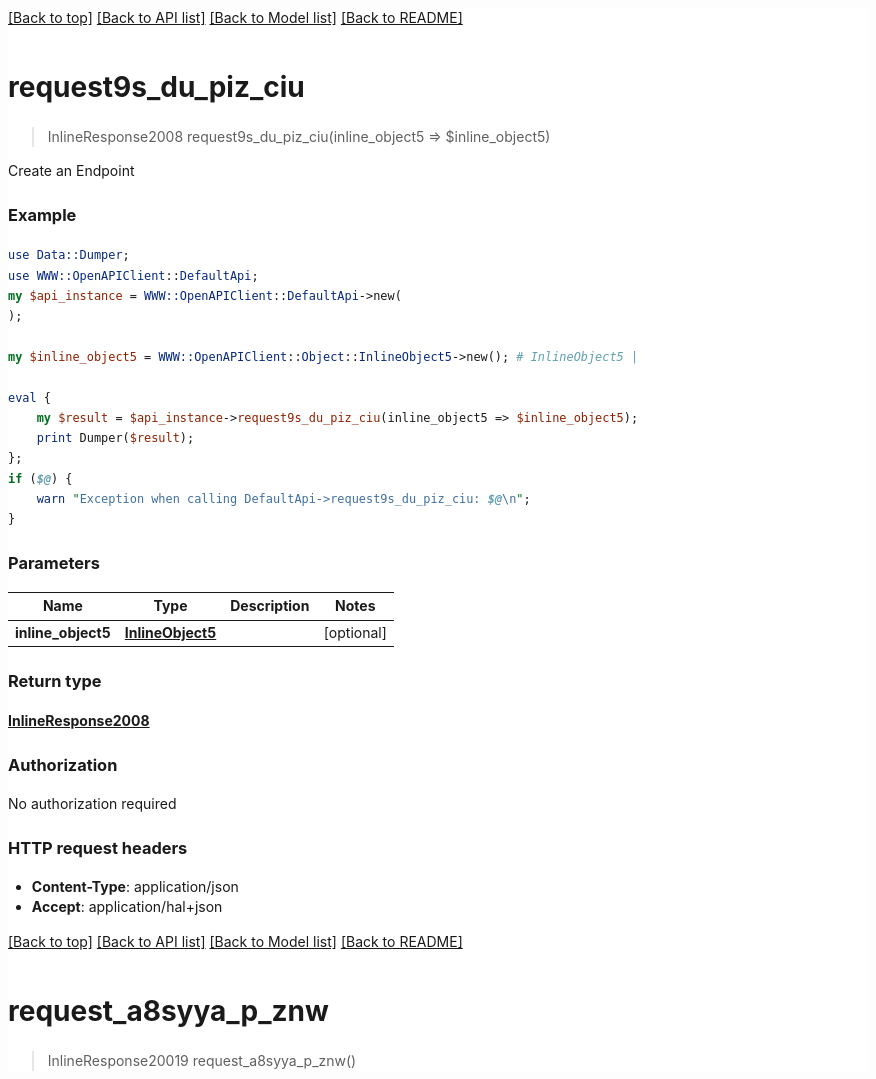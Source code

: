 [[Back to top]](#) [[Back to API list]](../README.md#documentation-for-api-endpoints) [[Back to Model list]](../README.md#documentation-for-models) [[Back to README]](../README.md)

# **request9s_du_piz_ciu**
> InlineResponse2008 request9s_du_piz_ciu(inline_object5 => $inline_object5)

Create an Endpoint

### Example 
```perl
use Data::Dumper;
use WWW::OpenAPIClient::DefaultApi;
my $api_instance = WWW::OpenAPIClient::DefaultApi->new(
);

my $inline_object5 = WWW::OpenAPIClient::Object::InlineObject5->new(); # InlineObject5 | 

eval { 
    my $result = $api_instance->request9s_du_piz_ciu(inline_object5 => $inline_object5);
    print Dumper($result);
};
if ($@) {
    warn "Exception when calling DefaultApi->request9s_du_piz_ciu: $@\n";
}
```

### Parameters

Name | Type | Description  | Notes
------------- | ------------- | ------------- | -------------
 **inline_object5** | [**InlineObject5**](InlineObject5.md)|  | [optional] 

### Return type

[**InlineResponse2008**](InlineResponse2008.md)

### Authorization

No authorization required

### HTTP request headers

 - **Content-Type**: application/json
 - **Accept**: application/hal+json

[[Back to top]](#) [[Back to API list]](../README.md#documentation-for-api-endpoints) [[Back to Model list]](../README.md#documentation-for-models) [[Back to README]](../README.md)

# **request_a8syya_p_znw**
> InlineResponse20019 request_a8syya_p_znw()
